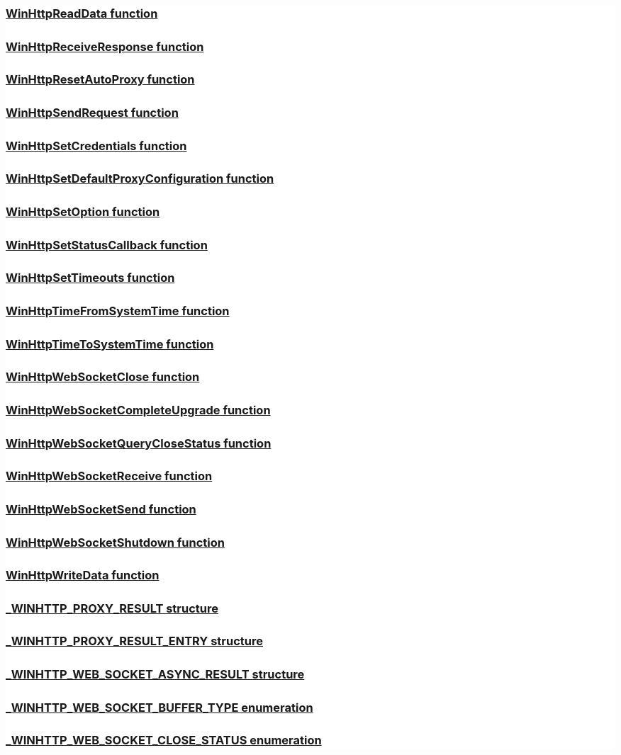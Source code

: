 ### [WinHttpReadData function](../winhttp/nf-winhttp-winhttpreaddata.md)
### [WinHttpReceiveResponse function](../winhttp/nf-winhttp-winhttpreceiveresponse.md)
### [WinHttpResetAutoProxy function](../winhttp/nf-winhttp-winhttpresetautoproxy.md)
### [WinHttpSendRequest function](../winhttp/nf-winhttp-winhttpsendrequest.md)
### [WinHttpSetCredentials function](../winhttp/nf-winhttp-winhttpsetcredentials.md)
### [WinHttpSetDefaultProxyConfiguration function](../winhttp/nf-winhttp-winhttpsetdefaultproxyconfiguration.md)
### [WinHttpSetOption function](../winhttp/nf-winhttp-winhttpsetoption.md)
### [WinHttpSetStatusCallback function](../winhttp/nf-winhttp-winhttpsetstatuscallback.md)
### [WinHttpSetTimeouts function](../winhttp/nf-winhttp-winhttpsettimeouts.md)
### [WinHttpTimeFromSystemTime function](../winhttp/nf-winhttp-winhttptimefromsystemtime.md)
### [WinHttpTimeToSystemTime function](../winhttp/nf-winhttp-winhttptimetosystemtime.md)
### [WinHttpWebSocketClose function](../winhttp/nf-winhttp-winhttpwebsocketclose.md)
### [WinHttpWebSocketCompleteUpgrade function](../winhttp/nf-winhttp-winhttpwebsocketcompleteupgrade.md)
### [WinHttpWebSocketQueryCloseStatus function](../winhttp/nf-winhttp-winhttpwebsocketqueryclosestatus.md)
### [WinHttpWebSocketReceive function](../winhttp/nf-winhttp-winhttpwebsocketreceive.md)
### [WinHttpWebSocketSend function](../winhttp/nf-winhttp-winhttpwebsocketsend.md)
### [WinHttpWebSocketShutdown function](../winhttp/nf-winhttp-winhttpwebsocketshutdown.md)
### [WinHttpWriteData function](../winhttp/nf-winhttp-winhttpwritedata.md)
### [_WINHTTP_PROXY_RESULT structure](../winhttp/ns-winhttp-_winhttp_proxy_result.md)
### [_WINHTTP_PROXY_RESULT_ENTRY structure](../winhttp/ns-winhttp-_winhttp_proxy_result_entry.md)
### [_WINHTTP_WEB_SOCKET_ASYNC_RESULT structure](../winhttp/ns-winhttp-_winhttp_web_socket_async_result.md)
### [_WINHTTP_WEB_SOCKET_BUFFER_TYPE enumeration](../winhttp/ne-winhttp-_winhttp_web_socket_buffer_type.md)
### [_WINHTTP_WEB_SOCKET_CLOSE_STATUS enumeration](../winhttp/ne-winhttp-_winhttp_web_socket_close_status.md)